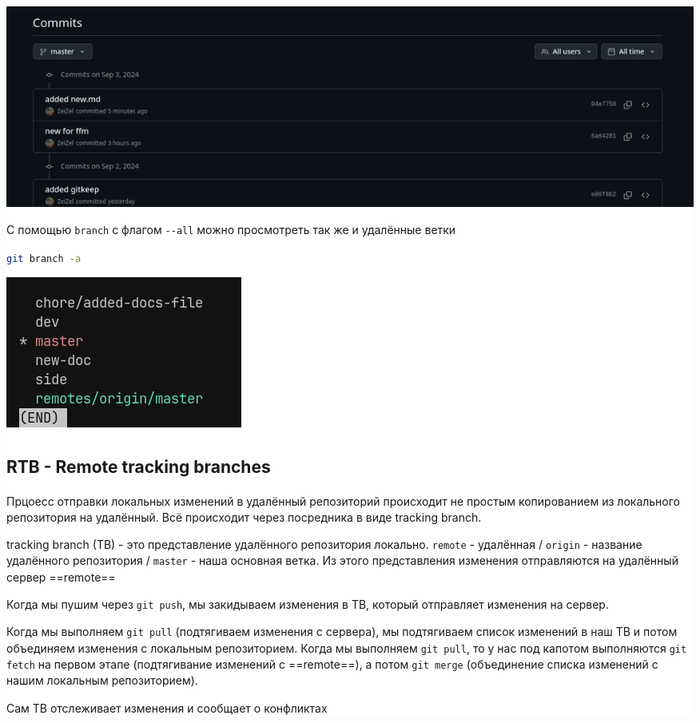 ![](_png/0dc9175109dbd1d722962a88fb7c795e.png)

С помощью `branch` с флагом `--all` можно просмотреть так же и удалённые ветки

```bash
git branch -a
```

![](_png/ec938a5c15ac54e8e73dab8d66e613c3.png)

## RTB - Remote tracking branches

Прцоесс отправки локальных изменений в удалённый репозиторий происходит не простым копированием из локального репозитория на удалённый. Всё происходит через посредника в виде tracking branch.

tracking branch (TB) - это представление удалённого репозитория локально.
`remote` - удалённая / `origin` - название удалённого репозитория / `master` - наша основная ветка. Из этого представления изменения отправляются на удалённый сервер ==remote== 

Когда мы пушим через `git push`, мы закидываем изменения в TB, который отправляет изменения на сервер.

Когда мы выполняем `git pull` (подтягиваем изменения с сервера), мы подтягиваем список изменений в наш TB и потом объединяем изменения с локальным репозиторием. 
Когда мы выполняем `git pull`, то у нас под капотом выполняются `git fetch` на первом этапе (подтягивание изменений с ==remote==), а потом `git merge` (объединение списка изменений с нашим локальным репозиторием).

Сам TB отслеживает изменения и сообщает о конфликтах
